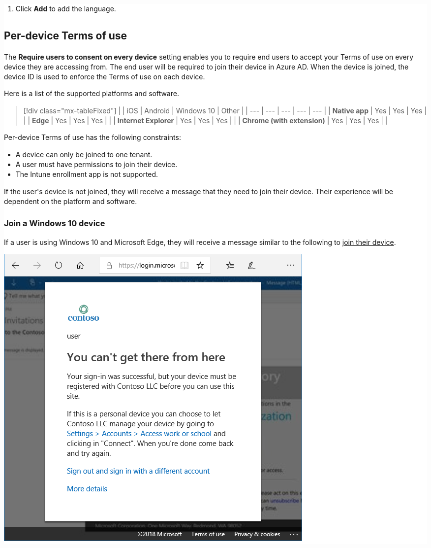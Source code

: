 1. Click **Add** to add the language.

## Per-device Terms of use

The **Require users to consent on every device** setting enables you to require end users to accept your Terms of use on every device they are accessing from. The end user will be required to join their device in Azure AD. When the device is joined, the device ID is used to enforce the Terms of use on each device.

Here is a list of the supported platforms and software.

> [!div class="mx-tableFixed"]
> |  | iOS | Android | Windows 10 | Other |
> | --- | --- | --- | --- | --- |
> | **Native app** | Yes | Yes | Yes |  |
> | **Edge** | Yes | Yes | Yes |  |
> | **Internet Explorer** | Yes | Yes | Yes |  |
> | **Chrome (with extension)** | Yes | Yes | Yes |  |

Per-device Terms of use has the following constraints:

- A device can only be joined to one tenant.
- A user must have permissions to join their device.
- The Intune enrollment app is not supported.

If the user's device is not joined, they will receive a message that they need to join their device. Their experience will be dependent on the platform and software.

### Join a Windows 10 device

If a user is using Windows 10 and Microsoft Edge, they will receive a message similar to the following to [join their device](../user-help/user-help-join-device-on-network.md#to-join-an-already-configured-windows-10-device).

![Windows 10 and Microsoft Edge - Join device prompt](./media/active-directory-tou/per-device-win10-edge.png)
